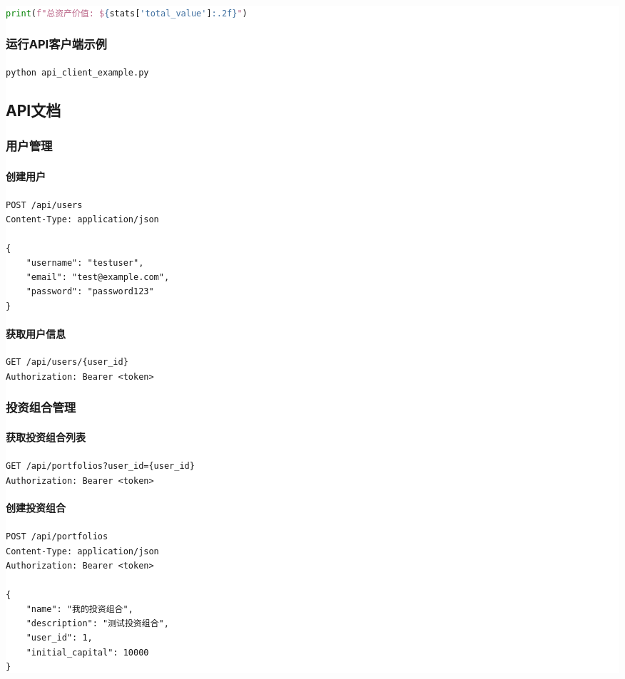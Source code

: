 ```python
print(f"总资产价值: ${stats['total_value']:.2f}")
```

### 运行API客户端示例

```bash
python api_client_example.py
```

## API文档

### 用户管理

#### 创建用户
```http
POST /api/users
Content-Type: application/json

{
    "username": "testuser",
    "email": "test@example.com",
    "password": "password123"
}
```

#### 获取用户信息
```http
GET /api/users/{user_id}
Authorization: Bearer <token>
```

### 投资组合管理

#### 获取投资组合列表
```http
GET /api/portfolios?user_id={user_id}
Authorization: Bearer <token>
```

#### 创建投资组合
```http
POST /api/portfolios
Content-Type: application/json
Authorization: Bearer <token>

{
    "name": "我的投资组合",
    "description": "测试投资组合",
    "user_id": 1,
    "initial_capital": 10000
}
```
